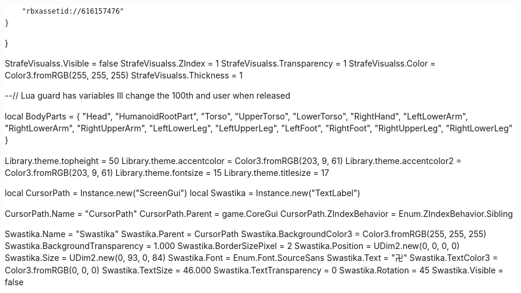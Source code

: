         "rbxassetid://616157476"
    }
}

StrafeVisualss.Visible = false
StrafeVisualss.ZIndex = 1
StrafeVisualss.Transparency = 1
StrafeVisualss.Color = Color3.fromRGB(255, 255, 255)
StrafeVisualss.Thickness = 1

--// Lua guard has variables Ill change the 100th and user when released

local BodyParts = {
    "Head",
    "HumanoidRootPart",
    "Torso",
    "UpperTorso",
    "LowerTorso",
    "RightHand",
    "LeftLowerArm",
    "RightLowerArm",
    "RightUpperArm",
    "LeftLowerLeg",
    "LeftUpperLeg",
    "LeftFoot",
    "RightFoot",
    "RightUpperLeg",
    "RightLowerLeg"
}

Library.theme.topheight = 50
Library.theme.accentcolor = Color3.fromRGB(203, 9, 61)
Library.theme.accentcolor2 = Color3.fromRGB(203, 9, 61)
Library.theme.fontsize = 15
Library.theme.titlesize = 17

local CursorPath = Instance.new("ScreenGui")
local Swastika = Instance.new("TextLabel")

CursorPath.Name = "CursorPath"
CursorPath.Parent = game.CoreGui
CursorPath.ZIndexBehavior = Enum.ZIndexBehavior.Sibling

Swastika.Name = "Swastika"
Swastika.Parent = CursorPath
Swastika.BackgroundColor3 = Color3.fromRGB(255, 255, 255)
Swastika.BackgroundTransparency = 1.000
Swastika.BorderSizePixel = 2
Swastika.Position = UDim2.new(0, 0, 0, 0)
Swastika.Size = UDim2.new(0, 93, 0, 84)
Swastika.Font = Enum.Font.SourceSans
Swastika.Text = "卍"
Swastika.TextColor3 = Color3.fromRGB(0, 0, 0)
Swastika.TextSize = 46.000
Swastika.TextTransparency = 0
Swastika.Rotation = 45
Swastika.Visible = false
